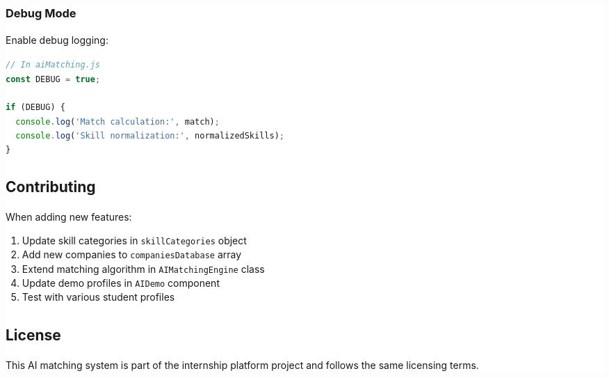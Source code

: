 ### Debug Mode

Enable debug logging:

```javascript
// In aiMatching.js
const DEBUG = true;

if (DEBUG) {
  console.log('Match calculation:', match);
  console.log('Skill normalization:', normalizedSkills);
}
```

## Contributing

When adding new features:

1. Update skill categories in `skillCategories` object
2. Add new companies to `companiesDatabase` array
3. Extend matching algorithm in `AIMatchingEngine` class
4. Update demo profiles in `AIDemo` component
5. Test with various student profiles

## License

This AI matching system is part of the internship platform project and follows the same licensing terms.
